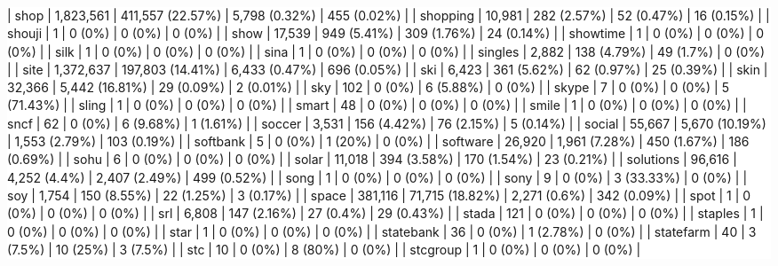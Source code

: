 | shop | 1,823,561 | 411,557 (22.57%) | 5,798 (0.32%) | 455 (0.02%) |
| shopping | 10,981 | 282 (2.57%) | 52 (0.47%) | 16 (0.15%) |
| shouji | 1 | 0 (0%) | 0 (0%) | 0 (0%) |
| show | 17,539 | 949 (5.41%) | 309 (1.76%) | 24 (0.14%) |
| showtime | 1 | 0 (0%) | 0 (0%) | 0 (0%) |
| silk | 1 | 0 (0%) | 0 (0%) | 0 (0%) |
| sina | 1 | 0 (0%) | 0 (0%) | 0 (0%) |
| singles | 2,882 | 138 (4.79%) | 49 (1.7%) | 0 (0%) |
| site | 1,372,637 | 197,803 (14.41%) | 6,433 (0.47%) | 696 (0.05%) |
| ski | 6,423 | 361 (5.62%) | 62 (0.97%) | 25 (0.39%) |
| skin | 32,366 | 5,442 (16.81%) | 29 (0.09%) | 2 (0.01%) |
| sky | 102 | 0 (0%) | 6 (5.88%) | 0 (0%) |
| skype | 7 | 0 (0%) | 0 (0%) | 5 (71.43%) |
| sling | 1 | 0 (0%) | 0 (0%) | 0 (0%) |
| smart | 48 | 0 (0%) | 0 (0%) | 0 (0%) |
| smile | 1 | 0 (0%) | 0 (0%) | 0 (0%) |
| sncf | 62 | 0 (0%) | 6 (9.68%) | 1 (1.61%) |
| soccer | 3,531 | 156 (4.42%) | 76 (2.15%) | 5 (0.14%) |
| social | 55,667 | 5,670 (10.19%) | 1,553 (2.79%) | 103 (0.19%) |
| softbank | 5 | 0 (0%) | 1 (20%) | 0 (0%) |
| software | 26,920 | 1,961 (7.28%) | 450 (1.67%) | 186 (0.69%) |
| sohu | 6 | 0 (0%) | 0 (0%) | 0 (0%) |
| solar | 11,018 | 394 (3.58%) | 170 (1.54%) | 23 (0.21%) |
| solutions | 96,616 | 4,252 (4.4%) | 2,407 (2.49%) | 499 (0.52%) |
| song | 1 | 0 (0%) | 0 (0%) | 0 (0%) |
| sony | 9 | 0 (0%) | 3 (33.33%) | 0 (0%) |
| soy | 1,754 | 150 (8.55%) | 22 (1.25%) | 3 (0.17%) |
| space | 381,116 | 71,715 (18.82%) | 2,271 (0.6%) | 342 (0.09%) |
| spot | 1 | 0 (0%) | 0 (0%) | 0 (0%) |
| srl | 6,808 | 147 (2.16%) | 27 (0.4%) | 29 (0.43%) |
| stada | 121 | 0 (0%) | 0 (0%) | 0 (0%) |
| staples | 1 | 0 (0%) | 0 (0%) | 0 (0%) |
| star | 1 | 0 (0%) | 0 (0%) | 0 (0%) |
| statebank | 36 | 0 (0%) | 1 (2.78%) | 0 (0%) |
| statefarm | 40 | 3 (7.5%) | 10 (25%) | 3 (7.5%) |
| stc | 10 | 0 (0%) | 8 (80%) | 0 (0%) |
| stcgroup | 1 | 0 (0%) | 0 (0%) | 0 (0%) |